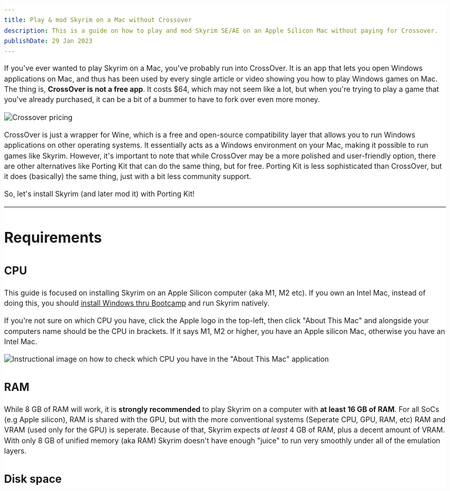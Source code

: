 ```yaml
---
title: Play & mod Skyrim on a Mac without Crossover
description: This is a guide on how to play and mod Skyrim SE/AE on an Apple Silicon Mac without paying for Crossover.
publishDate: 29 Jan 2023
---
```


If you've ever wanted to play Skyrim on a Mac, you've probably run into CrossOver. It is an app that lets you open Windows applications on Mac, and thus has been used by every single article or video showing you how to play Windows games on Mac. The thing is, **CrossOver is not a free app**. It costs $64, which may not seem like a lot, but when you're trying to play a game that you've already purchased, it can be a bit of a bummer to have to fork over even more money.

![Crossover pricing](https://cdn.discordapp.com/attachments/713134823706984564/1068932701966573699/Screenshot_2023-01-28_at_18.35.42.png)

CrossOver is just a wrapper for Wine, which is a free and open-source compatibility layer that allows you to run Windows applications on other operating systems. It essentially acts as a Windows environment on your Mac, making it possible to run games like Skyrim. However, it's important to note that while CrossOver may be a more polished and user-friendly option, there are other alternatives like Porting Kit that can do the same thing, but for free. Porting Kit is less sophisticated than CrossOver, but it does (basically) the same thing, just with a bit less community support.

So, let's install Skyrim (and later mod it) with Porting Kit!

---

# Requirements

## CPU

This guide is focused on installing Skyrim on an Apple Silicon computer (aka M1, M2 etc). If you own an Intel Mac, instead of doing this, you should [install Windows thru Bootcamp](https://support.apple.com/en-us/HT201468) and run Skyrim natively.

If you're not sure on which CPU you have, click the Apple logo in the top-left, then click "About This Mac" and alongside your computers name should be the CPU in brackets. If it says M1, M2 or higher, you have an Apple silicon Mac, otherwise you have an Intel Mac.

![Instructional image on how to check which CPU you have in the "About This Mac" application](https://cdn.discordapp.com/attachments/713134823706984564/1068937123064983572/Screenshot_2023-01-28_at_18.53.08.png)

## RAM

While 8 GB of RAM will work, it is **strongly recommended** to play Skyrim on a computer with **at least 16 GB of RAM**. For all SoCs (e.g Apple silicon), RAM is shared with the GPU, but with the more conventional systems (Seperate CPU, GPU, RAM, etc) RAM and VRAM (used only for the GPU) is seperate. Because of that, Skyrim expects *at least* 4 GB of RAM, plus a decent amount of VRAM. With only 8 GB of unified memory (aka RAM) Skyrim doesn't have enough "juice" to run very smoothly under all of the emulation layers.

## Disk space
